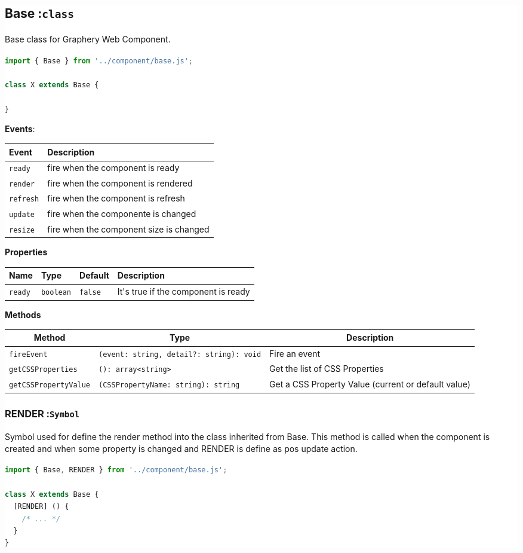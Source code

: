 ## Base :`class`

Base class for Graphery Web Component.

```js
import { Base } from '../component/base.js';

class X extends Base {

}
```

**Events**:

| Event     | Description                             |
|:----------|:----------------------------------------|
| `ready`   | fire when the component is ready        |
| `render`  | fire when the component is rendered     |
| `refresh` | fire when the component is refresh      |
| `update`  | fire when the componente is changed     |
| `resize`  | fire when the component size is changed |

**Properties**

| Name    | Type      | Default | Description                         |
|:--------|:----------|:--------|:------------------------------------|
| `ready` | `boolean` | `false` | It's true if the component is ready |

**Methods**

| Method                | Type                                     | Description                                         |
|-----------------------|------------------------------------------|-----------------------------------------------------|
| `fireEvent`           | `(event: string, detail?: string): void` | Fire an event                                       |
| `getCSSProperties`    | `(): array<string>`                      | Get the list of CSS Properties                      |
| `getCSSPropertyValue` | `(CSSPropertyName: string): string`      | Get a CSS Property Value (current or default value) |

### RENDER :`Symbol`

Symbol used for define the render method into the class inherited from Base. This method is called
when the component is created and when some property is changed and RENDER is define as pos update
action.

```js
import { Base, RENDER } from '../component/base.js';

class X extends Base {
  [RENDER] () {
    /* ... */
  }
}
```
